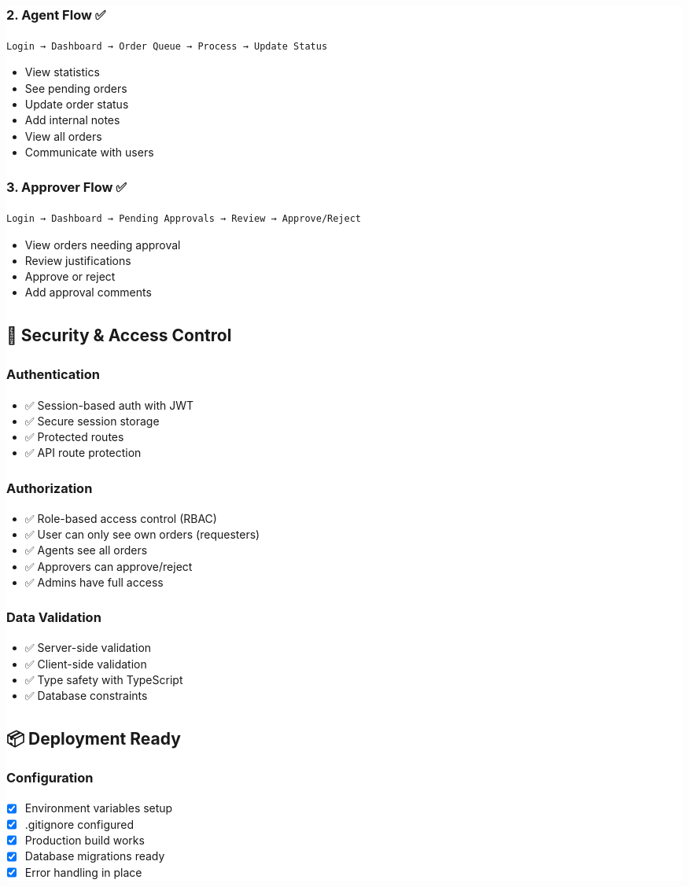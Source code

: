 ### 2. Agent Flow ✅
```
Login → Dashboard → Order Queue → Process → Update Status
```
- View statistics
- See pending orders
- Update order status
- Add internal notes
- View all orders
- Communicate with users

### 3. Approver Flow ✅
```
Login → Dashboard → Pending Approvals → Review → Approve/Reject
```
- View orders needing approval
- Review justifications
- Approve or reject
- Add approval comments

## 🔐 Security & Access Control

### Authentication
- ✅ Session-based auth with JWT
- ✅ Secure session storage
- ✅ Protected routes
- ✅ API route protection

### Authorization
- ✅ Role-based access control (RBAC)
- ✅ User can only see own orders (requesters)
- ✅ Agents see all orders
- ✅ Approvers can approve/reject
- ✅ Admins have full access

### Data Validation
- ✅ Server-side validation
- ✅ Client-side validation
- ✅ Type safety with TypeScript
- ✅ Database constraints

## 📦 Deployment Ready

### Configuration
- [x] Environment variables setup
- [x] .gitignore configured
- [x] Production build works
- [x] Database migrations ready
- [x] Error handling in place
